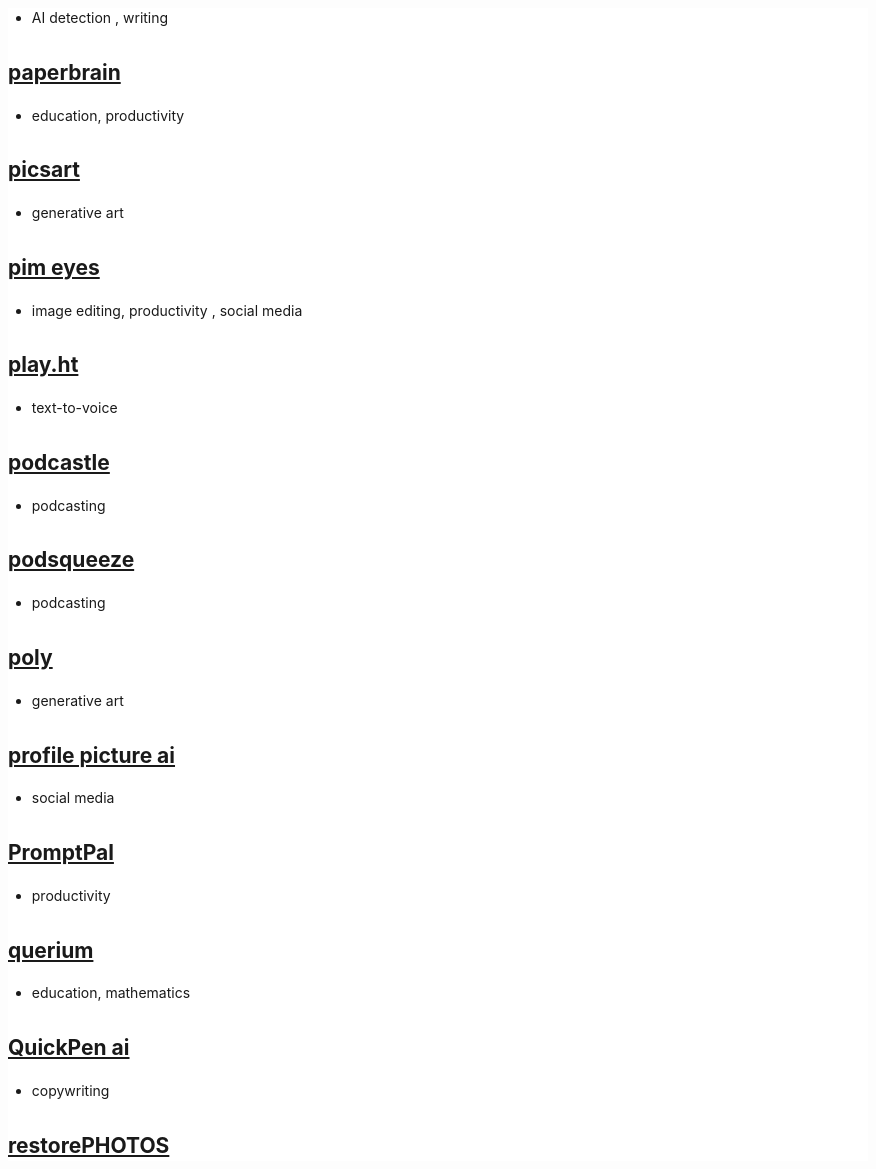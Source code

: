 - AI detection , writing

[paperbrain](/D6VdyfmnQai_gg9RKyZSgw)
---

- education, productivity 

[picsart](/qWczgrvGRgSsZoI7Tu3d8g)
---

- generative art 

[pim eyes](/mJSJJkEVRpmBmpANbw3xOw)
---

- image editing, productivity , social media 

[play.ht](/03ujA1AkQcm23uUzWIIyww)
---

- text-to-voice 

[podcastle](/Iyd7JX-2QpahSQ_mDRJAGA)
---

- podcasting 

[podsqueeze](/B5yp3XRtTgm_ZkFetQZYwQ)
---

- podcasting 

[poly](/GvECSJxMTlOC57xPQvTLyg)
---

- generative art 

[profile picture ai](/jno8UOzKTtq3EZY2AfjbHg)
---

- social media 

[PromptPal](/1RObuRuFQRO5zWM7TtDq1Q)
---

- productivity 

[querium](/xMjn2VCQQtej9mlXg6-f7A)
---

- education, mathematics 

[QuickPen ai](/nct3nrI8R-mto5y92U8neQ)
---

- copywriting

[restorePHOTOS](/kFlvH_MFRnCL79VZ1VQgzQ)
---
